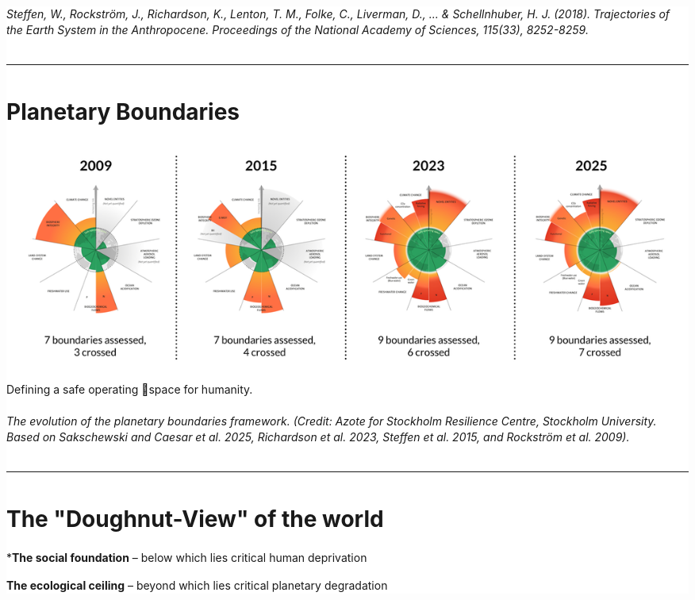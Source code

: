 ###### Steffen, W., Rockström, J., Richardson, K., Lenton, T. M., Folke, C., Liverman, D., ... & Schellnhuber, H. J. (2018). Trajectories of the Earth System in the Anthropocene. Proceedings of the National Academy of Sciences, 115(33), 8252-8259.



---

# Planetary Boundaries



![height:380px](images_part_01/PB-over-time-v3_2_1920x627.png)

Defining a safe operating space for humanity.

###### The evolution of the planetary boundaries framework. (Credit: Azote for Stockholm Resilience Centre, Stockholm University. Based on Sakschewski and Caesar et al. 2025, Richardson et al. 2023, Steffen et al. 2015, and Rockström et al. 2009).

---

# The "Doughnut-View" of the world

***The social foundation** – below which lies critical human deprivation

**The ecological ceiling** – beyond which lies critical planetary degradation
